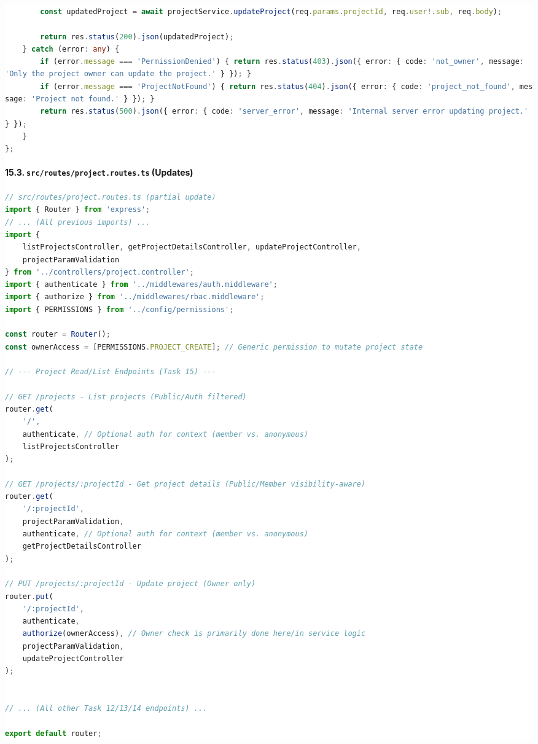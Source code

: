 ```typescript
        const updatedProject = await projectService.updateProject(req.params.projectId, req.user!.sub, req.body);
        
        return res.status(200).json(updatedProject);
    } catch (error: any) {
        if (error.message === 'PermissionDenied') { return res.status(403).json({ error: { code: 'not_owner', message: 'Only the project owner can update the project.' } }); }
        if (error.message === 'ProjectNotFound') { return res.status(404).json({ error: { code: 'project_not_found', message: 'Project not found.' } }); }
        return res.status(500).json({ error: { code: 'server_error', message: 'Internal server error updating project.' } });
    }
};
```

#### **15.3. `src/routes/project.routes.ts` (Updates)**

```typescript
// src/routes/project.routes.ts (partial update)
import { Router } from 'express';
// ... (All previous imports) ...
import { 
    listProjectsController, getProjectDetailsController, updateProjectController,
    projectParamValidation 
} from '../controllers/project.controller';
import { authenticate } from '../middlewares/auth.middleware'; 
import { authorize } from '../middlewares/rbac.middleware';
import { PERMISSIONS } from '../config/permissions';

const router = Router();
const ownerAccess = [PERMISSIONS.PROJECT_CREATE]; // Generic permission to mutate project state

// --- Project Read/List Endpoints (Task 15) ---

// GET /projects - List projects (Public/Auth filtered)
router.get(
    '/',
    authenticate, // Optional auth for context (member vs. anonymous)
    listProjectsController
); 

// GET /projects/:projectId - Get project details (Public/Member visibility-aware)
router.get(
    '/:projectId',
    projectParamValidation,
    authenticate, // Optional auth for context (member vs. anonymous)
    getProjectDetailsController
);

// PUT /projects/:projectId - Update project (Owner only)
router.put(
    '/:projectId',
    authenticate,
    authorize(ownerAccess), // Owner check is primarily done here/in service logic
    projectParamValidation,
    updateProjectController
);


// ... (All other Task 12/13/14 endpoints) ...

export default router;
```
